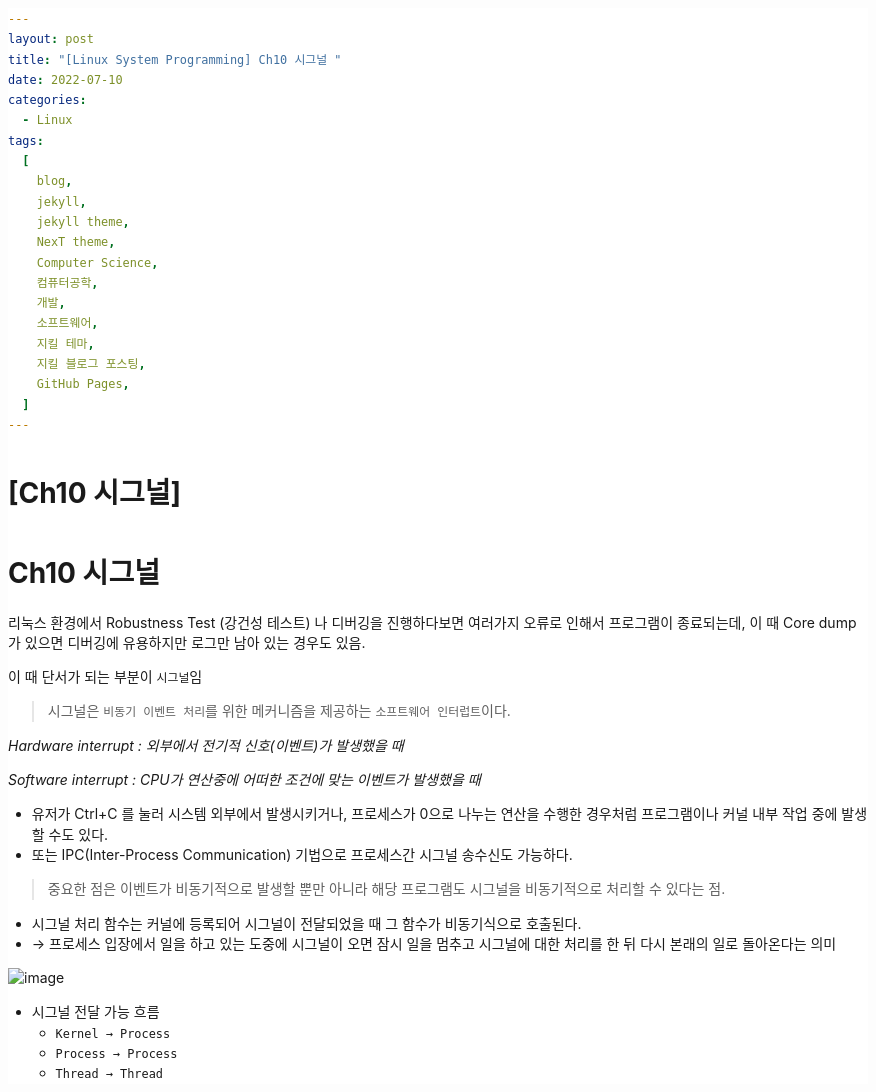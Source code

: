```yaml
---
layout: post
title: "[Linux System Programming] Ch10 시그널 "
date: 2022-07-10
categories:
  - Linux
tags:
  [
    blog,
    jekyll,
    jekyll theme,
    NexT theme,
    Computer Science,
    컴퓨터공학,
    개발,
    소프트웨어,
    지킬 테마,
    지킬 블로그 포스팅,
    GitHub Pages,
  ]
---
```


# [Ch10 시그널]
# Ch10 시그널

리눅스 환경에서 Robustness Test (강건성 테스트) 나 디버깅을 진행하다보면 여러가지 오류로 인해서 프로그램이 종료되는데, 이 때 Core dump가 있으면 디버깅에 유용하지만 로그만 남아 있는 경우도 있음. 

이 때 단서가 되는 부분이 `시그널`임

> 시그널은 `비동기 이벤트 처리`를 위한 메커니즘을 제공하는 `소프트웨어 인터럽트`이다.
> 

*Hardware interrupt : 외부에서 전기적 신호(이벤트)가 발생했을 때* 

*Software interrupt : CPU가 연산중에 어떠한 조건에 맞는 이벤트가 발생했을 때* 

- 유저가 Ctrl+C 를 눌러 시스템 외부에서 발생시키거나, 프로세스가 0으로 나누는 연산을 수행한 경우처럼 프로그램이나 커널 내부 작업 중에 발생할 수도 있다.
- 또는 IPC(Inter-Process Communication) 기법으로 프로세스간 시그널 송수신도 가능하다.

> 중요한 점은 이벤트가 비동기적으로 발생할 뿐만 아니라 해당 프로그램도 시그널을 비동기적으로 처리할 수 있다는 점.
> 
- 시그널 처리 함수는 커널에 등록되어 시그널이 전달되었을 때 그 함수가 비동기식으로 호출된다.
- → 프로세스 입장에서 일을 하고 있는 도중에 시그널이 오면 잠시 일을 멈추고 시그널에 대한 처리를 한 뒤 다시 본래의 일로 돌아온다는 의미

<img width="512" alt="image" src="https://user-images.githubusercontent.com/37402136/178134187-475aa1b8-35bd-4285-b829-caaedbe67681.png">


- 시그널 전달 가능 흐름
    - `Kernel → Process`
    - `Process → Process`
    - `Thread → Thread`
